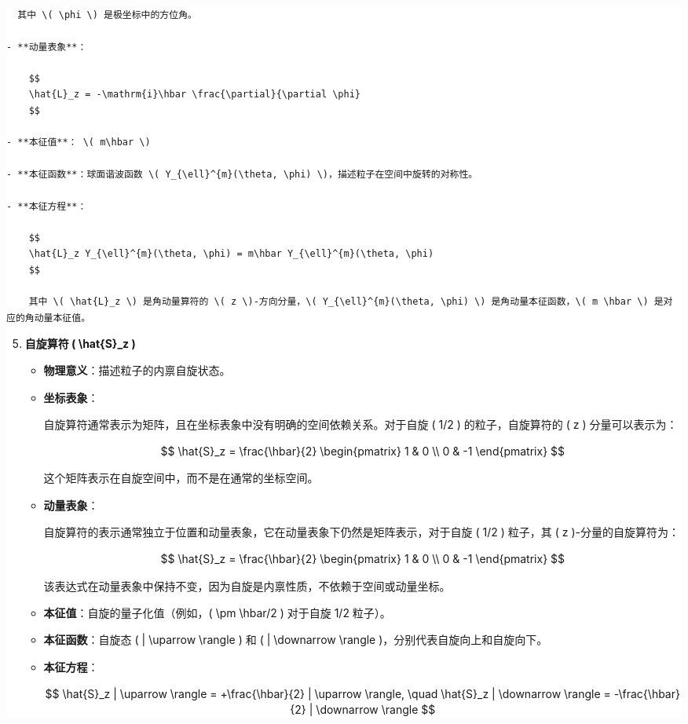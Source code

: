       其中 \( \phi \) 是极坐标中的方位角。

    - **动量表象**：
        
        $$
        \hat{L}_z = -\mathrm{i}\hbar \frac{\partial}{\partial \phi}
        $$

    - **本征值**： \( m\hbar \)

    - **本征函数**：球面谐波函数 \( Y_{\ell}^{m}(\theta, \phi) \)，描述粒子在空间中旋转的对称性。

    - **本征方程**：  

        $$
        \hat{L}_z Y_{\ell}^{m}(\theta, \phi) = m\hbar Y_{\ell}^{m}(\theta, \phi)
        $$

        其中 \( \hat{L}_z \) 是角动量算符的 \( z \)-方向分量，\( Y_{\ell}^{m}(\theta, \phi) \) 是角动量本征函数，\( m \hbar \) 是对应的角动量本征值。

5. **自旋算符 \( \hat{S}_z \)**

    - **物理意义**：描述粒子的内禀自旋状态。

    - **坐标表象**：

        自旋算符通常表示为矩阵，且在坐标表象中没有明确的空间依赖关系。对于自旋 \( 1/2 \) 的粒子，自旋算符的 \( z \) 分量可以表示为：

        $$
        \hat{S}_z = \frac{\hbar}{2}
        \begin{pmatrix}
        1 & 0 \\
        0 & -1
        \end{pmatrix}
        $$

      这个矩阵表示在自旋空间中，而不是在通常的坐标空间。

    - **动量表象**：

        自旋算符的表示通常独立于位置和动量表象，它在动量表象下仍然是矩阵表示，对于自旋 \( 1/2 \) 粒子，其 \( z \)-分量的自旋算符为：

        $$
        \hat{S}_z = \frac{\hbar}{2}
        \begin{pmatrix}
        1 & 0 \\
        0 & -1
        \end{pmatrix}
        $$

        该表达式在动量表象中保持不变，因为自旋是内禀性质，不依赖于空间或动量坐标。

    - **本征值**：自旋的量子化值（例如，\( \pm \hbar/2 \) 对于自旋 1/2 粒子）。

    - **本征函数**：自旋态 \( | \uparrow \rangle \) 和 \( | \downarrow \rangle \)，分别代表自旋向上和自旋向下。

    - **本征方程**：  

        $$
        \hat{S}_z | \uparrow \rangle = +\frac{\hbar}{2} | \uparrow \rangle, \quad \hat{S}_z | \downarrow \rangle = -\frac{\hbar}{2} | \downarrow \rangle
        $$
        